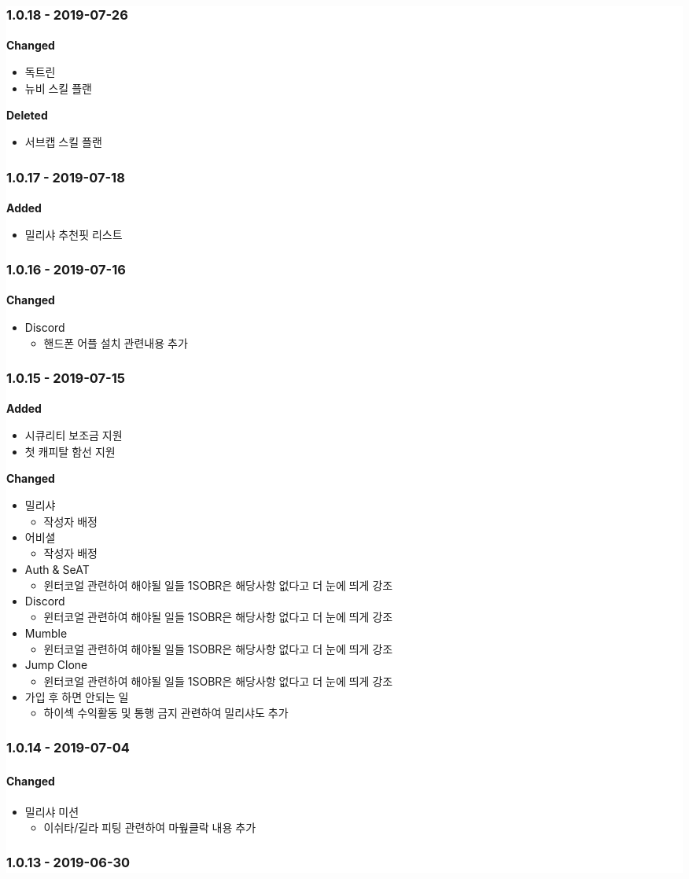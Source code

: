 ### **1.0.18 - 2019-07-26**

**Changed**

* 독트린
* 뉴비 스킬 플랜

**Deleted**

* 서브캡 스킬 플랜

### **1.0.17 - 2019-07-18**

**Added**

* 밀리샤 추천핏 리스트

### **1.0.16 - 2019-07-16**

**Changed**

* Discord
  * 핸드폰 어플 설치 관련내용 추가

### **1.0.15 - 2019-07-15**

**Added**

* 시큐리티 보조금 지원
* 첫 캐피탈 함선 지원

**Changed**

* 밀리샤
  * 작성자 배정
* 어비셜
  * 작성자 배정
* Auth & SeAT
  * 윈터코얼 관련하여 해야될 일들 1SOBR은 해당사항 없다고 더 눈에 띄게 강조
* Discord
  * 윈터코얼 관련하여 해야될 일들 1SOBR은 해당사항 없다고 더 눈에 띄게 강조
* Mumble
  * 윈터코얼 관련하여 해야될 일들 1SOBR은 해당사항 없다고 더 눈에 띄게 강조
* Jump Clone
  * 윈터코얼 관련하여 해야될 일들 1SOBR은 해당사항 없다고 더 눈에 띄게 강조
* 가입 후 하면 안되는 일
  * 하이섹 수익활동 및 통행 금지 관련하여 밀리샤도 추가

### **1.0.14 - 2019-07-04**

#### Changed

* 밀리샤 미션
  * 이쉬타/길라 피팅 관련하여 마웦클락 내용 추가

### **1.0.13 - 2019-06-30**
